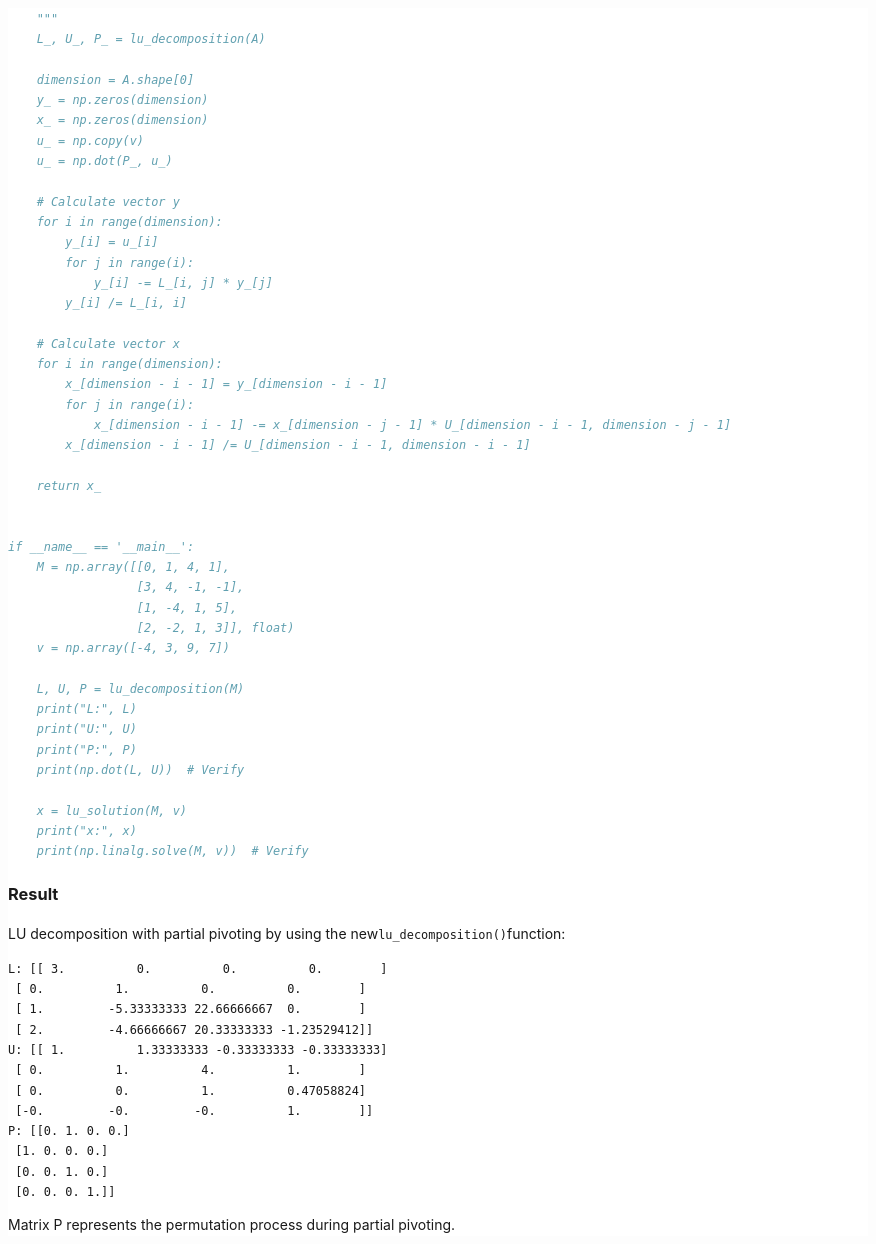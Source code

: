 ```python
    """
    L_, U_, P_ = lu_decomposition(A)

    dimension = A.shape[0]
    y_ = np.zeros(dimension)
    x_ = np.zeros(dimension)
    u_ = np.copy(v)
    u_ = np.dot(P_, u_)

    # Calculate vector y
    for i in range(dimension):
        y_[i] = u_[i]
        for j in range(i):
            y_[i] -= L_[i, j] * y_[j]
        y_[i] /= L_[i, i]

    # Calculate vector x
    for i in range(dimension):
        x_[dimension - i - 1] = y_[dimension - i - 1]
        for j in range(i):
            x_[dimension - i - 1] -= x_[dimension - j - 1] * U_[dimension - i - 1, dimension - j - 1]
        x_[dimension - i - 1] /= U_[dimension - i - 1, dimension - i - 1]

    return x_


if __name__ == '__main__':
    M = np.array([[0, 1, 4, 1],
                  [3, 4, -1, -1],
                  [1, -4, 1, 5],
                  [2, -2, 1, 3]], float)
    v = np.array([-4, 3, 9, 7])

    L, U, P = lu_decomposition(M)
    print("L:", L)
    print("U:", U)
    print("P:", P)
    print(np.dot(L, U))  # Verify

    x = lu_solution(M, v)
    print("x:", x)
    print(np.linalg.solve(M, v))  # Verify
```

### Result
LU decomposition with partial pivoting by using the new```lu_decomposition()```function:
```
L: [[ 3.          0.          0.          0.        ]
 [ 0.          1.          0.          0.        ]
 [ 1.         -5.33333333 22.66666667  0.        ]
 [ 2.         -4.66666667 20.33333333 -1.23529412]]
U: [[ 1.          1.33333333 -0.33333333 -0.33333333]
 [ 0.          1.          4.          1.        ]
 [ 0.          0.          1.          0.47058824]
 [-0.         -0.         -0.          1.        ]]
P: [[0. 1. 0. 0.]
 [1. 0. 0. 0.]
 [0. 0. 1. 0.]
 [0. 0. 0. 1.]]
 ```
Matrix P represents the permutation process during partial pivoting.
